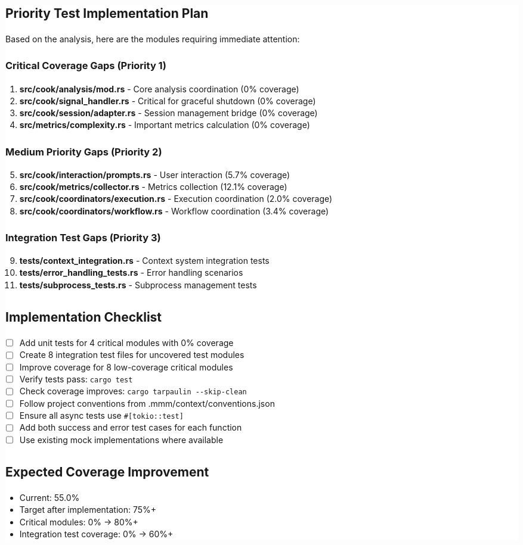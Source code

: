 ## Priority Test Implementation Plan

Based on the analysis, here are the modules requiring immediate attention:

### Critical Coverage Gaps (Priority 1)
1. **src/cook/analysis/mod.rs** - Core analysis coordination (0% coverage)
2. **src/cook/signal_handler.rs** - Critical for graceful shutdown (0% coverage)
3. **src/cook/session/adapter.rs** - Session management bridge (0% coverage)
4. **src/metrics/complexity.rs** - Important metrics calculation (0% coverage)

### Medium Priority Gaps (Priority 2)
5. **src/cook/interaction/prompts.rs** - User interaction (5.7% coverage)
6. **src/cook/metrics/collector.rs** - Metrics collection (12.1% coverage)
7. **src/cook/coordinators/execution.rs** - Execution coordination (2.0% coverage)
8. **src/cook/coordinators/workflow.rs** - Workflow coordination (3.4% coverage)

### Integration Test Gaps (Priority 3)
9. **tests/context_integration.rs** - Context system integration tests
10. **tests/error_handling_tests.rs** - Error handling scenarios
11. **tests/subprocess_tests.rs** - Subprocess management tests

## Implementation Checklist
- [ ] Add unit tests for 4 critical modules with 0% coverage
- [ ] Create 8 integration test files for uncovered test modules
- [ ] Improve coverage for 8 low-coverage critical modules
- [ ] Verify tests pass: `cargo test`
- [ ] Check coverage improves: `cargo tarpaulin --skip-clean`
- [ ] Follow project conventions from .mmm/context/conventions.json
- [ ] Ensure all async tests use `#[tokio::test]`
- [ ] Add both success and error test cases for each function
- [ ] Use existing mock implementations where available

## Expected Coverage Improvement
- Current: 55.0%
- Target after implementation: 75%+
- Critical modules: 0% → 80%+
- Integration test coverage: 0% → 60%+